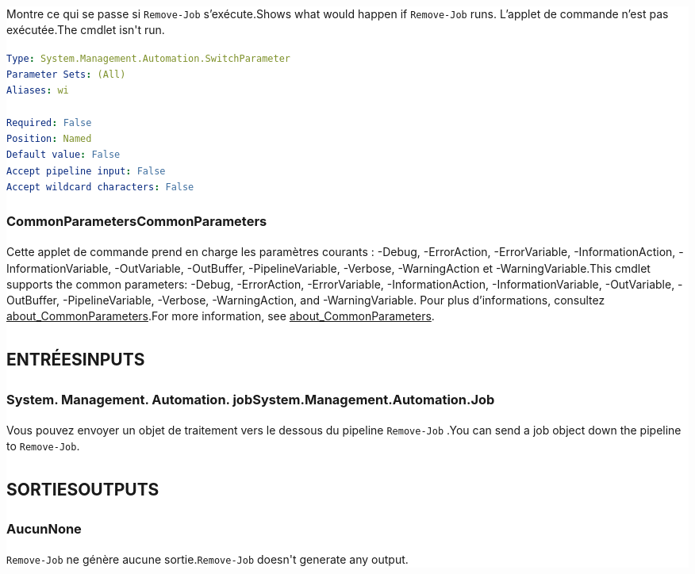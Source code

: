 <span data-ttu-id="9a3ff-222">Montre ce qui se passe si `Remove-Job` s’exécute.</span><span class="sxs-lookup"><span data-stu-id="9a3ff-222">Shows what would happen if `Remove-Job` runs.</span></span> <span data-ttu-id="9a3ff-223">L’applet de commande n’est pas exécutée.</span><span class="sxs-lookup"><span data-stu-id="9a3ff-223">The cmdlet isn't run.</span></span>

```yaml
Type: System.Management.Automation.SwitchParameter
Parameter Sets: (All)
Aliases: wi

Required: False
Position: Named
Default value: False
Accept pipeline input: False
Accept wildcard characters: False
```

### <span data-ttu-id="9a3ff-224">CommonParameters</span><span class="sxs-lookup"><span data-stu-id="9a3ff-224">CommonParameters</span></span>

<span data-ttu-id="9a3ff-225">Cette applet de commande prend en charge les paramètres courants : -Debug, -ErrorAction, -ErrorVariable, -InformationAction, -InformationVariable, -OutVariable, -OutBuffer, -PipelineVariable, -Verbose, -WarningAction et -WarningVariable.</span><span class="sxs-lookup"><span data-stu-id="9a3ff-225">This cmdlet supports the common parameters: -Debug, -ErrorAction, -ErrorVariable, -InformationAction, -InformationVariable, -OutVariable, -OutBuffer, -PipelineVariable, -Verbose, -WarningAction, and -WarningVariable.</span></span> <span data-ttu-id="9a3ff-226">Pour plus d’informations, consultez [about_CommonParameters](https://go.microsoft.com/fwlink/?LinkID=113216).</span><span class="sxs-lookup"><span data-stu-id="9a3ff-226">For more information, see [about_CommonParameters](https://go.microsoft.com/fwlink/?LinkID=113216).</span></span>

## <span data-ttu-id="9a3ff-227">ENTRÉES</span><span class="sxs-lookup"><span data-stu-id="9a3ff-227">INPUTS</span></span>

### <span data-ttu-id="9a3ff-228">System. Management. Automation. job</span><span class="sxs-lookup"><span data-stu-id="9a3ff-228">System.Management.Automation.Job</span></span>

<span data-ttu-id="9a3ff-229">Vous pouvez envoyer un objet de traitement vers le dessous du pipeline `Remove-Job` .</span><span class="sxs-lookup"><span data-stu-id="9a3ff-229">You can send a job object down the pipeline to `Remove-Job`.</span></span>

## <span data-ttu-id="9a3ff-230">SORTIES</span><span class="sxs-lookup"><span data-stu-id="9a3ff-230">OUTPUTS</span></span>

### <span data-ttu-id="9a3ff-231">Aucun</span><span class="sxs-lookup"><span data-stu-id="9a3ff-231">None</span></span>

<span data-ttu-id="9a3ff-232">`Remove-Job` ne génère aucune sortie.</span><span class="sxs-lookup"><span data-stu-id="9a3ff-232">`Remove-Job` doesn't generate any output.</span></span>
